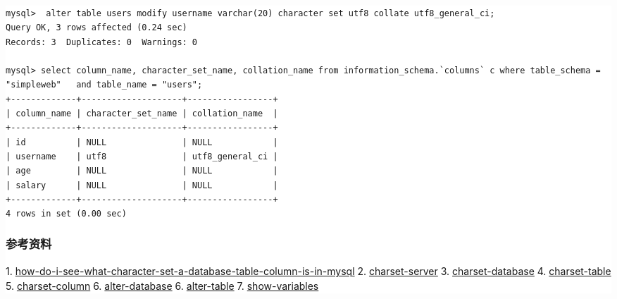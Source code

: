 ```shell
mysql>  alter table users modify username varchar(20) character set utf8 collate utf8_general_ci;
Query OK, 3 rows affected (0.24 sec)
Records: 3  Duplicates: 0  Warnings: 0

mysql> select column_name, character_set_name, collation_name from information_schema.`columns` c where table_schema = "simpleweb"   and table_name = "users";
+-------------+--------------------+-----------------+
| column_name | character_set_name | collation_name  |
+-------------+--------------------+-----------------+
| id          | NULL               | NULL            |
| username    | utf8               | utf8_general_ci |
| age         | NULL               | NULL            |
| salary      | NULL               | NULL            |
+-------------+--------------------+-----------------+
4 rows in set (0.00 sec)
```

### 参考资料

1\. [how-do-i-see-what-character-set-a-database-table-column-is-in-mysql](http://stackoverflow.com/questions/1049728/how-do-i-see-what-character-set-a-database-table-column-is-in-mysql)
2\. [charset-server](http://dev.mysql.com/doc/refman/5.7/en/charset-server.html)
3\. [charset-database](http://dev.mysql.com/doc/refman/5.7/en/charset-database.html)
4\. [charset-table](http://dev.mysql.com/doc/refman/5.7/en/charset-table.html)
5\. [charset-column](http://dev.mysql.com/doc/refman/5.7/en/charset-column.html)
6. [alter-database](http://dev.mysql.com/doc/refman/5.7/en/alter-database.html)
6\. [alter-table](http://dev.mysql.com/doc/refman/5.7/en/alter-table.html)
7. [show-variables](http://dev.mysql.com/doc/refman/5.7/en/show-variables.html)